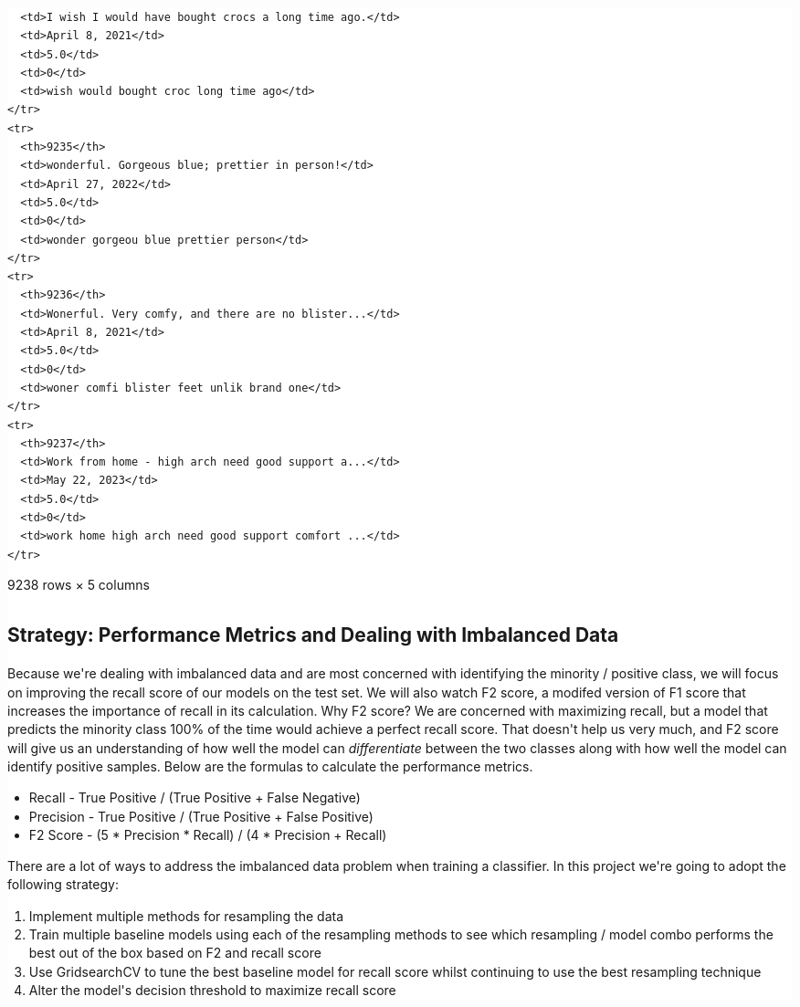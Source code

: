       <td>I wish I would have bought crocs a long time ago.</td>
      <td>April 8, 2021</td>
      <td>5.0</td>
      <td>0</td>
      <td>wish would bought croc long time ago</td>
    </tr>
    <tr>
      <th>9235</th>
      <td>wonderful. Gorgeous blue; prettier in person!</td>
      <td>April 27, 2022</td>
      <td>5.0</td>
      <td>0</td>
      <td>wonder gorgeou blue prettier person</td>
    </tr>
    <tr>
      <th>9236</th>
      <td>Wonerful. Very comfy, and there are no blister...</td>
      <td>April 8, 2021</td>
      <td>5.0</td>
      <td>0</td>
      <td>woner comfi blister feet unlik brand one</td>
    </tr>
    <tr>
      <th>9237</th>
      <td>Work from home - high arch need good support a...</td>
      <td>May 22, 2023</td>
      <td>5.0</td>
      <td>0</td>
      <td>work home high arch need good support comfort ...</td>
    </tr>
  </tbody>
</table>
<p>9238 rows × 5 columns</p>



## Strategy: Performance Metrics and Dealing with Imbalanced Data
Because we're dealing with imbalanced data and are most concerned with identifying the minority / positive class, we will focus on improving the recall score of our models on the test set. We will also watch F2 score, a modifed version of F1 score that increases the importance of recall in its calculation. Why F2 score? We are concerned with maximizing recall, but a model that predicts the minority class 100% of the time would achieve a perfect recall score. That doesn't help us very much, and F2 score will give us an understanding of how well the model can *differentiate* between the two classes along with how well the model can identify positive samples. Below are the formulas to calculate the performance metrics.

- Recall - True Positive / (True Positive + False Negative)
- Precision - True Positive / (True Positive + False Positive)
- F2 Score - (5 * Precision * Recall) / (4 * Precision + Recall)


There are a lot of ways to address the imbalanced data problem when training a classifier. In this project we're going to adopt the following strategy:
1. Implement multiple methods for resampling the data
2. Train multiple baseline models using each of the resampling methods to see which resampling / model combo performs the best out of the box based on F2 and recall score
3. Use GridsearchCV to tune the best baseline model for recall score whilst continuing to use the best resampling technique
4. Alter the model's decision threshold to maximize recall score
